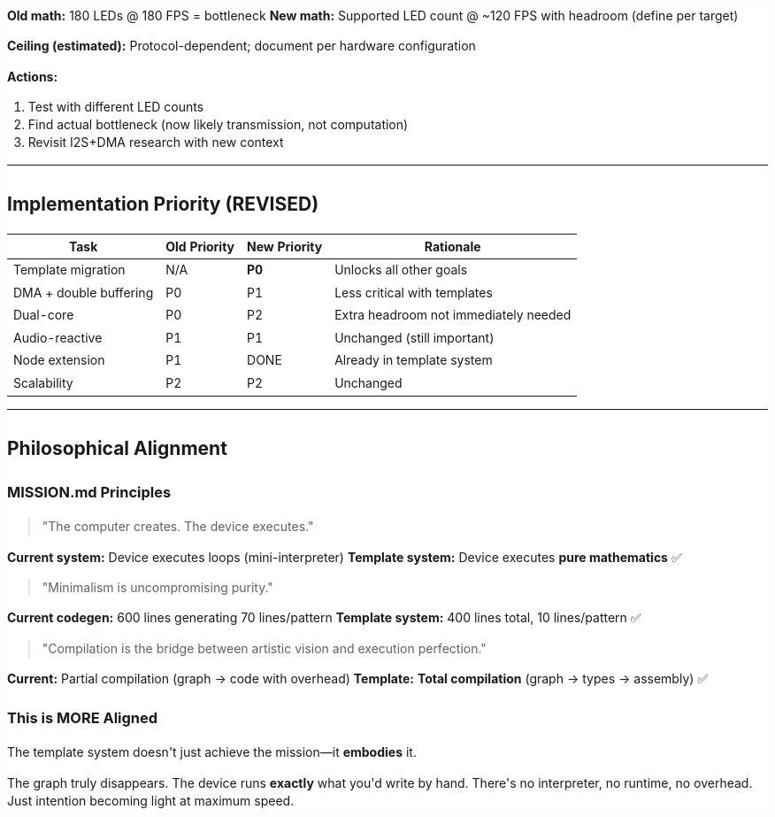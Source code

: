 **Old math:** 180 LEDs @ 180 FPS = bottleneck
**New math:** Supported LED count @ ~120 FPS with headroom (define per target)

**Ceiling (estimated):** Protocol-dependent; document per hardware configuration

**Actions:**
1. Test with different LED counts
2. Find actual bottleneck (now likely transmission, not computation)
3. Revisit I2S+DMA research with new context

---

## Implementation Priority (REVISED)

| Task | Old Priority | New Priority | Rationale |
|------|-------------|--------------|-----------|
| Template migration | N/A | **P0** | Unlocks all other goals |
| DMA + double buffering | P0 | P1 | Less critical with templates |
| Dual-core | P0 | P2 | Extra headroom not immediately needed |
| Audio-reactive | P1 | P1 | Unchanged (still important) |
| Node extension | P1 | DONE | Already in template system |
| Scalability | P2 | P2 | Unchanged |

---

## Philosophical Alignment

### MISSION.md Principles

> "The computer creates. The device executes."

**Current system:** Device executes loops (mini-interpreter)
**Template system:** Device executes **pure mathematics** ✅

> "Minimalism is uncompromising purity."

**Current codegen:** 600 lines generating 70 lines/pattern
**Template system:** 400 lines total, 10 lines/pattern ✅

> "Compilation is the bridge between artistic vision and execution perfection."

**Current:** Partial compilation (graph → code with overhead)
**Template:** **Total compilation** (graph → types → assembly) ✅

### This is MORE Aligned

The template system doesn't just achieve the mission—it **embodies** it.

The graph truly disappears. The device runs **exactly** what you'd write by hand. There's no interpreter, no runtime, no overhead. Just intention becoming light at maximum speed.
